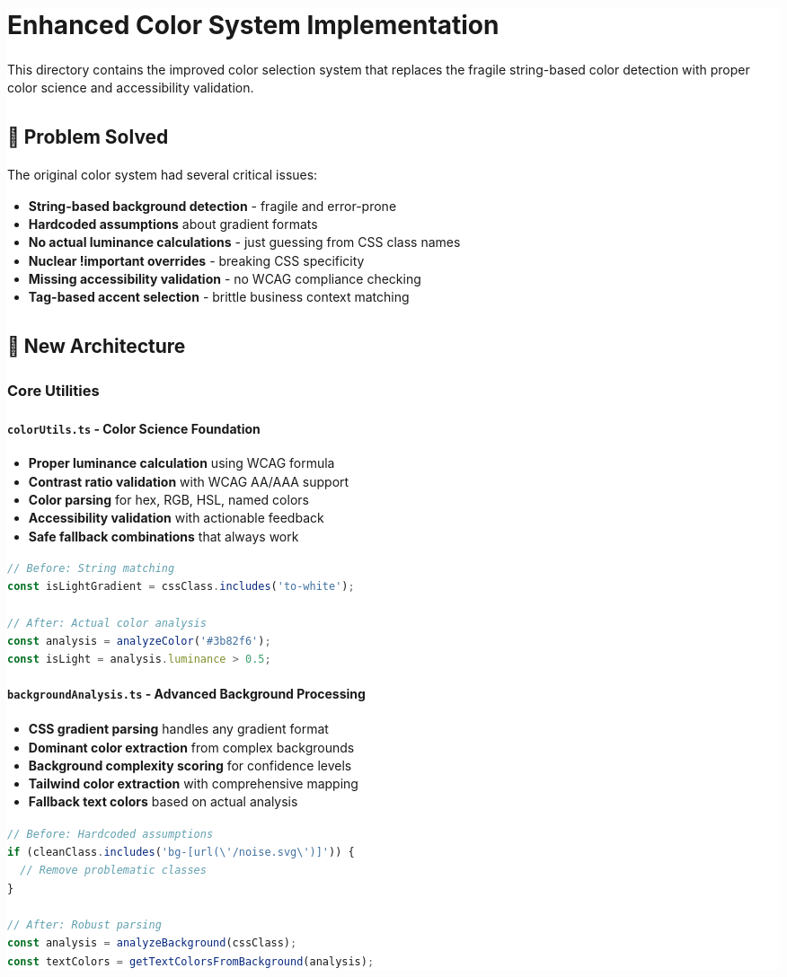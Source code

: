 # Enhanced Color System Implementation

This directory contains the improved color selection system that replaces the fragile string-based color detection with proper color science and accessibility validation.

## 🎯 Problem Solved

The original color system had several critical issues:
- **String-based background detection** - fragile and error-prone
- **Hardcoded assumptions** about gradient formats
- **No actual luminance calculations** - just guessing from CSS class names
- **Nuclear !important overrides** - breaking CSS specificity
- **Missing accessibility validation** - no WCAG compliance checking
- **Tag-based accent selection** - brittle business context matching

## 🚀 New Architecture

### Core Utilities

#### `colorUtils.ts` - Color Science Foundation
- **Proper luminance calculation** using WCAG formula
- **Contrast ratio validation** with WCAG AA/AAA support
- **Color parsing** for hex, RGB, HSL, named colors
- **Accessibility validation** with actionable feedback
- **Safe fallback combinations** that always work

```typescript
// Before: String matching
const isLightGradient = cssClass.includes('to-white');

// After: Actual color analysis
const analysis = analyzeColor('#3b82f6');
const isLight = analysis.luminance > 0.5;
```

#### `backgroundAnalysis.ts` - Advanced Background Processing
- **CSS gradient parsing** handles any gradient format
- **Dominant color extraction** from complex backgrounds
- **Background complexity scoring** for confidence levels
- **Tailwind color extraction** with comprehensive mapping
- **Fallback text colors** based on actual analysis

```typescript
// Before: Hardcoded assumptions
if (cleanClass.includes('bg-[url(\'/noise.svg\')]')) {
  // Remove problematic classes
}

// After: Robust parsing
const analysis = analyzeBackground(cssClass);
const textColors = getTextColorsFromBackground(analysis);
```
